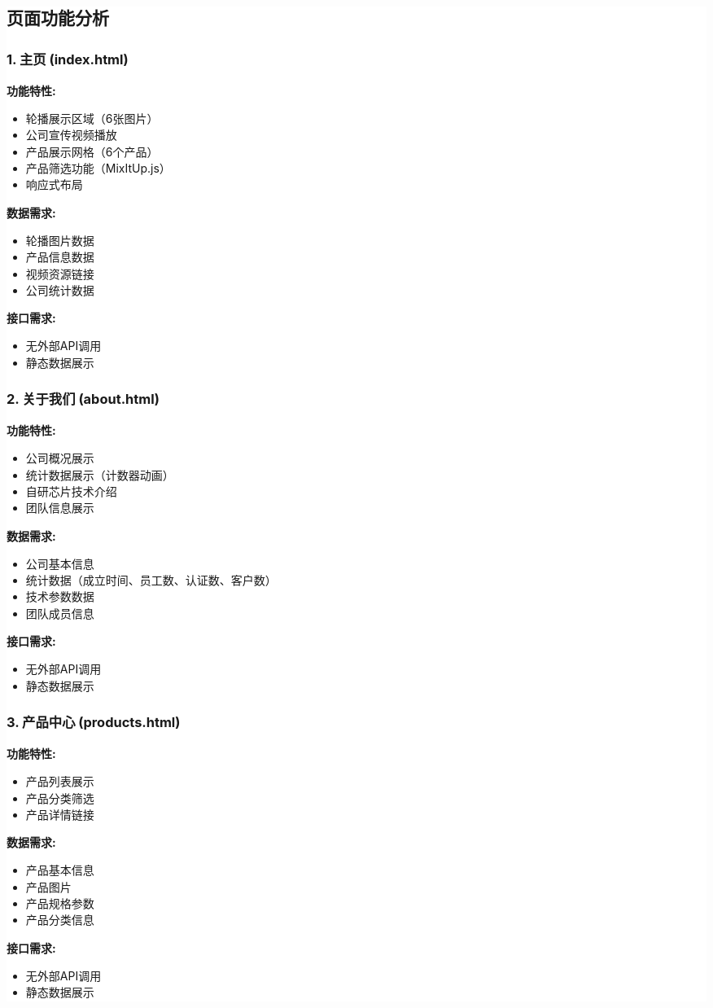 ## 页面功能分析

### 1. 主页 (index.html)
**功能特性:**
- 轮播展示区域（6张图片）
- 公司宣传视频播放
- 产品展示网格（6个产品）
- 产品筛选功能（MixItUp.js）
- 响应式布局

**数据需求:**
- 轮播图片数据
- 产品信息数据
- 视频资源链接
- 公司统计数据

**接口需求:**
- 无外部API调用
- 静态数据展示

### 2. 关于我们 (about.html)
**功能特性:**
- 公司概况展示
- 统计数据展示（计数器动画）
- 自研芯片技术介绍
- 团队信息展示

**数据需求:**
- 公司基本信息
- 统计数据（成立时间、员工数、认证数、客户数）
- 技术参数数据
- 团队成员信息

**接口需求:**
- 无外部API调用
- 静态数据展示

### 3. 产品中心 (products.html)
**功能特性:**
- 产品列表展示
- 产品分类筛选
- 产品详情链接

**数据需求:**
- 产品基本信息
- 产品图片
- 产品规格参数
- 产品分类信息

**接口需求:**
- 无外部API调用
- 静态数据展示
